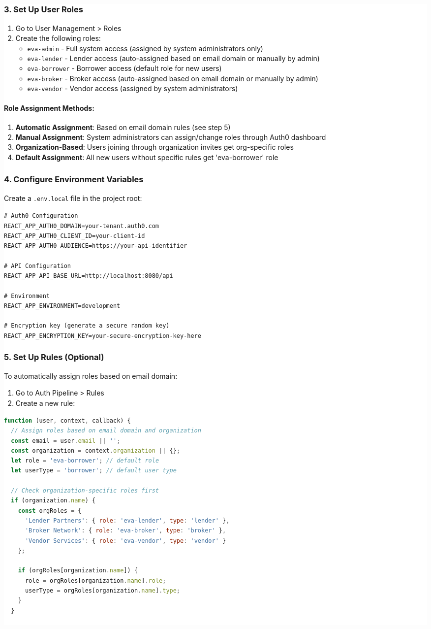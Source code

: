 ### 3. Set Up User Roles

1. Go to User Management > Roles
2. Create the following roles:
   - `eva-admin` - Full system access (assigned by system administrators only)
   - `eva-lender` - Lender access (auto-assigned based on email domain or manually by admin)
   - `eva-borrower` - Borrower access (default role for new users)
   - `eva-broker` - Broker access (auto-assigned based on email domain or manually by admin)
   - `eva-vendor` - Vendor access (assigned by system administrators)

#### Role Assignment Methods:

1. **Automatic Assignment**: Based on email domain rules (see step 5)
2. **Manual Assignment**: System administrators can assign/change roles through Auth0 dashboard
3. **Organization-Based**: Users joining through organization invites get org-specific roles
4. **Default Assignment**: All new users without specific rules get 'eva-borrower' role

### 4. Configure Environment Variables

Create a `.env.local` file in the project root:

```env
# Auth0 Configuration
REACT_APP_AUTH0_DOMAIN=your-tenant.auth0.com
REACT_APP_AUTH0_CLIENT_ID=your-client-id
REACT_APP_AUTH0_AUDIENCE=https://your-api-identifier

# API Configuration
REACT_APP_API_BASE_URL=http://localhost:8080/api

# Environment
REACT_APP_ENVIRONMENT=development

# Encryption key (generate a secure random key)
REACT_APP_ENCRYPTION_KEY=your-secure-encryption-key-here
```

### 5. Set Up Rules (Optional)

To automatically assign roles based on email domain:

1. Go to Auth Pipeline > Rules
2. Create a new rule:

```javascript
function (user, context, callback) {
  // Assign roles based on email domain and organization
  const email = user.email || '';
  const organization = context.organization || {};
  let role = 'eva-borrower'; // default role
  let userType = 'borrower'; // default user type

  // Check organization-specific roles first
  if (organization.name) {
    const orgRoles = {
      'Lender Partners': { role: 'eva-lender', type: 'lender' },
      'Broker Network': { role: 'eva-broker', type: 'broker' },
      'Vendor Services': { role: 'eva-vendor', type: 'vendor' }
    };
    
    if (orgRoles[organization.name]) {
      role = orgRoles[organization.name].role;
      userType = orgRoles[organization.name].type;
    }
  }
  
```
